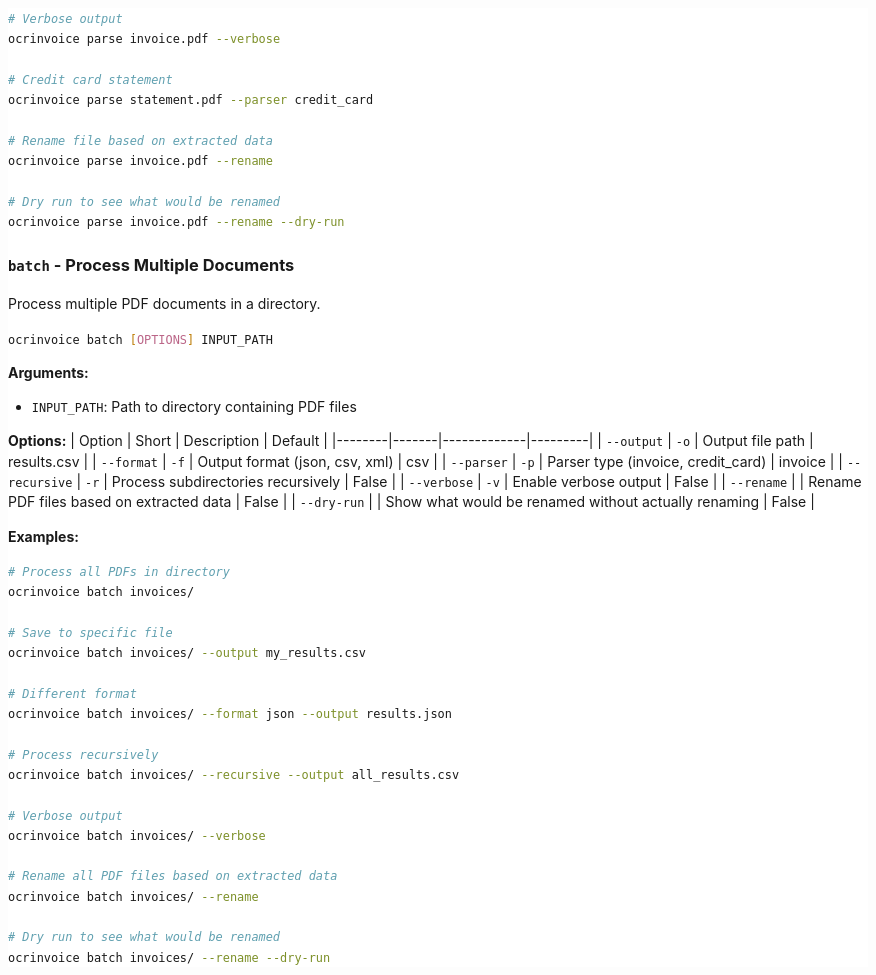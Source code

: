 ```bash
# Verbose output
ocrinvoice parse invoice.pdf --verbose

# Credit card statement
ocrinvoice parse statement.pdf --parser credit_card

# Rename file based on extracted data
ocrinvoice parse invoice.pdf --rename

# Dry run to see what would be renamed
ocrinvoice parse invoice.pdf --rename --dry-run
```

### `batch` - Process Multiple Documents

Process multiple PDF documents in a directory.

```bash
ocrinvoice batch [OPTIONS] INPUT_PATH
```

**Arguments:**
- `INPUT_PATH`: Path to directory containing PDF files

**Options:**
| Option | Short | Description | Default |
|--------|-------|-------------|---------|
| `--output` | `-o` | Output file path | results.csv |
| `--format` | `-f` | Output format (json, csv, xml) | csv |
| `--parser` | `-p` | Parser type (invoice, credit_card) | invoice |
| `--recursive` | `-r` | Process subdirectories recursively | False |
| `--verbose` | `-v` | Enable verbose output | False |
| `--rename` | | Rename PDF files based on extracted data | False |
| `--dry-run` | | Show what would be renamed without actually renaming | False |

**Examples:**
```bash
# Process all PDFs in directory
ocrinvoice batch invoices/

# Save to specific file
ocrinvoice batch invoices/ --output my_results.csv

# Different format
ocrinvoice batch invoices/ --format json --output results.json

# Process recursively
ocrinvoice batch invoices/ --recursive --output all_results.csv

# Verbose output
ocrinvoice batch invoices/ --verbose

# Rename all PDF files based on extracted data
ocrinvoice batch invoices/ --rename

# Dry run to see what would be renamed
ocrinvoice batch invoices/ --rename --dry-run
```
